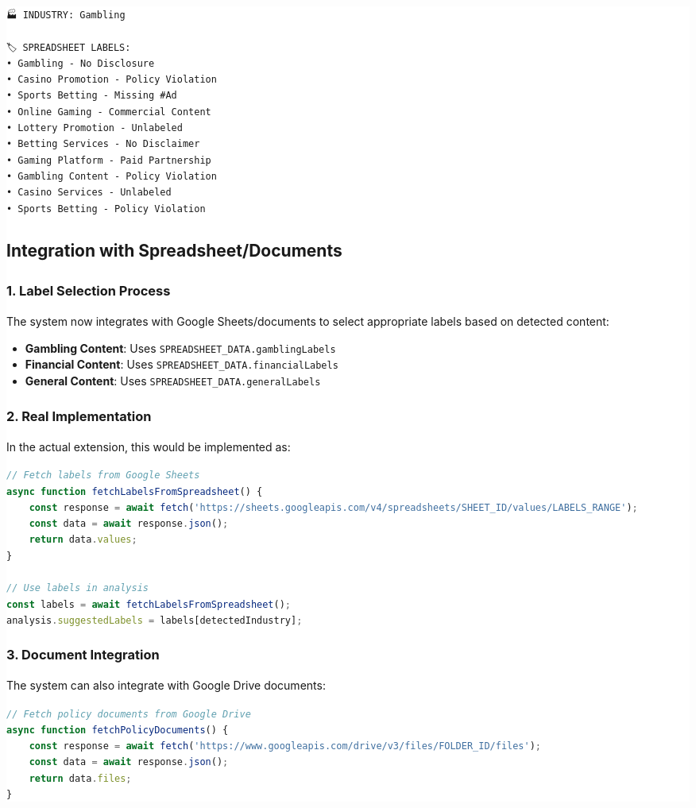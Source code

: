 ```
🏭 INDUSTRY: Gambling

🏷️ SPREADSHEET LABELS:
• Gambling - No Disclosure
• Casino Promotion - Policy Violation
• Sports Betting - Missing #Ad
• Online Gaming - Commercial Content
• Lottery Promotion - Unlabeled
• Betting Services - No Disclaimer
• Gaming Platform - Paid Partnership
• Gambling Content - Policy Violation
• Casino Services - Unlabeled
• Sports Betting - Policy Violation
```

## **Integration with Spreadsheet/Documents**

### **1. Label Selection Process**
The system now integrates with Google Sheets/documents to select appropriate labels based on detected content:

- **Gambling Content**: Uses `SPREADSHEET_DATA.gamblingLabels`
- **Financial Content**: Uses `SPREADSHEET_DATA.financialLabels`
- **General Content**: Uses `SPREADSHEET_DATA.generalLabels`

### **2. Real Implementation**
In the actual extension, this would be implemented as:

```javascript
// Fetch labels from Google Sheets
async function fetchLabelsFromSpreadsheet() {
    const response = await fetch('https://sheets.googleapis.com/v4/spreadsheets/SHEET_ID/values/LABELS_RANGE');
    const data = await response.json();
    return data.values;
}

// Use labels in analysis
const labels = await fetchLabelsFromSpreadsheet();
analysis.suggestedLabels = labels[detectedIndustry];
```

### **3. Document Integration**
The system can also integrate with Google Drive documents:

```javascript
// Fetch policy documents from Google Drive
async function fetchPolicyDocuments() {
    const response = await fetch('https://www.googleapis.com/drive/v3/files/FOLDER_ID/files');
    const data = await response.json();
    return data.files;
}
```
